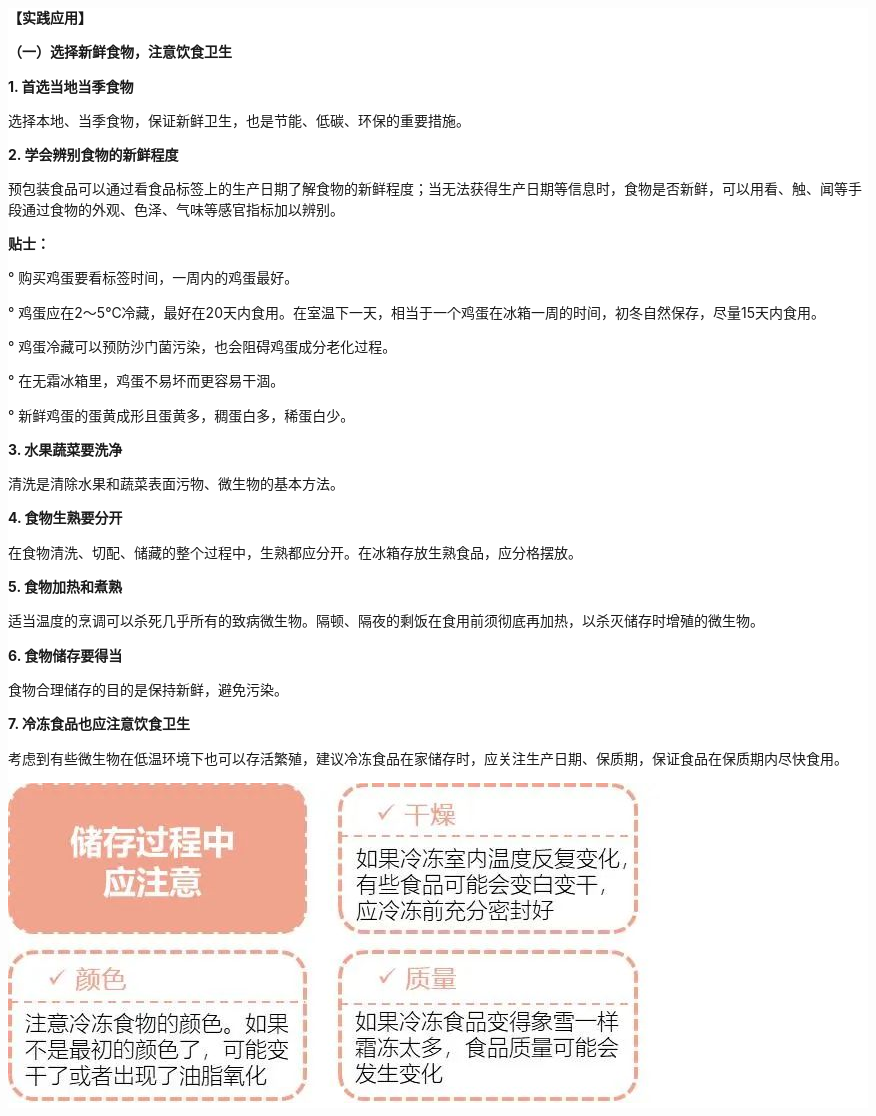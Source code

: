 **【实践应用】**

**（一）选择新鲜食物，注意饮食卫生**

**1. 首选当地当季食物**

选择本地、当季食物，保证新鲜卫生，也是节能、低碳、环保的重要措施。

**2. 学会辨别食物的新鲜程度**

预包装食品可以通过看食品标签上的生产日期了解食物的新鲜程度；当无法获得生产日期等信息时，食物是否新鲜，可以用看、触、闻等手段通过食物的外观、色泽、气味等感官指标加以辨别。

**贴士：**

° 购买鸡蛋要看标签时间，一周内的鸡蛋最好。

° 鸡蛋应在2～5℃冷藏，最好在20天内食用。在室温下一天，相当于一个鸡蛋在冰箱一周的时间，初冬自然保存，尽量15天内食用。

° 鸡蛋冷藏可以预防沙门菌污染，也会阻碍鸡蛋成分老化过程。

° 在无霜冰箱里，鸡蛋不易坏而更容易干涸。

° 新鲜鸡蛋的蛋黄成形且蛋黄多，稠蛋白多，稀蛋白少。

**3. 水果蔬菜要洗净**

清洗是清除水果和蔬菜表面污物、微生物的基本方法。

**4. 食物生熟要分开**

在食物清洗、切配、储藏的整个过程中，生熟都应分开。在冰箱存放生熟食品，应分格摆放。

**5. 食物加热和煮熟**

适当温度的烹调可以杀死几乎所有的致病微生物。隔顿、隔夜的剩饭在食用前须彻底再加热，以杀灭储存时增殖的微生物。

**6. 食物储存要得当**

食物合理储存的目的是保持新鲜，避免污染。

**7. 冷冻食品也应注意饮食卫生**

考虑到有些微生物在低温环境下也可以存活繁殖，建议冷冻食品在家储存时，应关注生产日期、保质期，保证食品在保质期内尽快食用。 



![1.jpg](中国居民膳食指南(2022)/20220508114036367.jpg)
